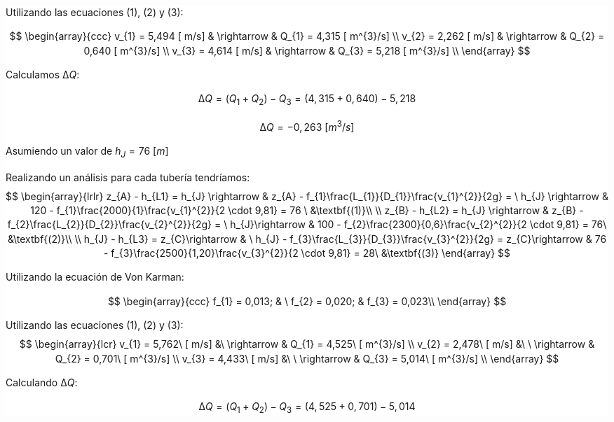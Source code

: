 Utilizando las ecuaciones (1), (2) y (3):

$$
\begin{array}{ccc}
v_{1} = 5,494 [ m/s] & \rightarrow &  Q_{1} = 4,315 [ m^{3}/s] \\
v_{2} = 2,262 [ m/s] & \rightarrow &  Q_{2} = 0,640 [ m^{3}/s] \\
v_{3} = 4,614 [ m/s] & \rightarrow  & Q_{3} = 5,218 [ m^{3}/s] \\
\end{array}
$$

Calculamos $\mathrm{\Delta}Q$:

$$
\mathrm{\Delta}Q = \left( Q_{1} + Q_{2} \right) - Q_{3} = \left( 4,315 + 0,640 \right) - 5,218
$$

$$
\mathrm{\Delta}Q = - 0,263\ [ m^{3}/s]
$$

Asumiendo un valor de $h_{J} = 76\ [ m]$

Realizando un análisis para cada tubería tendríamos:
$$
\begin{array}{lrlr}
z_{A} - h_{L1} = h_{J} \rightarrow  & z_{A} - f_{1}\frac{L_{1}}{D_{1}}\frac{v_{1}^{2}}{2g} = \ h_{J} \rightarrow & 120 - f_{1}\frac{2000}{1}\frac{v_{1}^{2}}{2 \cdot 9,81} = 76 \ &\textbf{(1)}\\
\\
z_{B} - h_{L2} = h_{J} \rightarrow  & z_{B} - f_{2}\frac{L_{2}}{D_{2}}\frac{v_{2}^{2}}{2g} = \ h_{J}\rightarrow & 100 - f_{2}\frac{2300}{0,6}\frac{v_{2}^{2}}{2 \cdot 9,81} = 76\ &\textbf{(2)}\\
\\
h_{J} - h_{L3} = z_{C}\rightarrow  & \ h_{J} - f_{3}\frac{L_{3}}{D_{3}}\frac{v_{3}^{2}}{2g} = z_{C}\rightarrow & 76 - f_{3}\frac{2500}{1,20}\frac{v_{3}^{2}}{2 \cdot 9,81} = 28\ &\textbf{(3)}
\end{array}
$$

Utilizando la ecuación de Von Karman:

$$
\begin{array}{ccc}
f_{1} = 0,013; & \ f_{2} = 0,020; & f_{3} = 0,023\\
\end{array}
$$

Utilizando las ecuaciones (1), (2) y (3):
$$
\begin{array}{lcr}
v_{1} = 5,762\  [ m/s] &\ \rightarrow  & Q_{1} = 4,525\ [ m^{3}/s] \\
v_{2} = 2,478\ [ m/s] &\ \ \rightarrow  & Q_{2} = 0,701\ [ m^{3}/s] \\
v_{3} = 4,433\ [ m/s] &\ \ \rightarrow  & Q_{3} = 5,014\ [ m^{3}/s] \\
\end{array}
$$

Calculando $\mathrm{\Delta}Q$:

$$
\mathrm{\Delta}Q = \left( Q_{1} + Q_{2} \right) - Q_{3} = \left( 4,525 + 0,701 \right) - 5,014
$$
